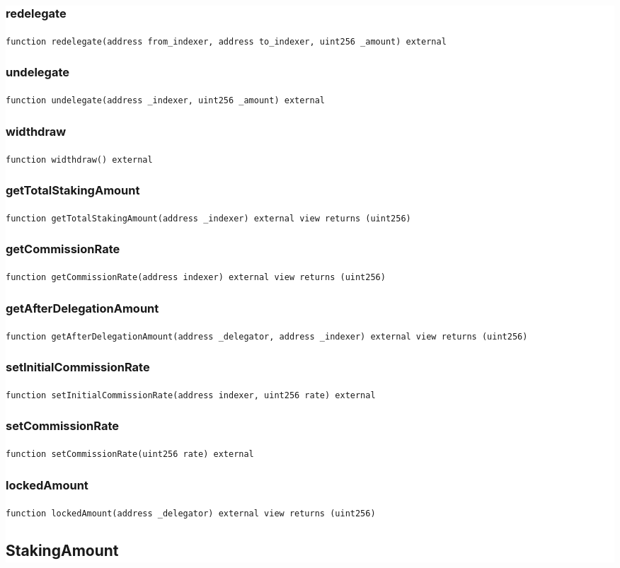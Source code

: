 ### redelegate

```solidity
function redelegate(address from_indexer, address to_indexer, uint256 _amount) external
```

### undelegate

```solidity
function undelegate(address _indexer, uint256 _amount) external
```

### widthdraw

```solidity
function widthdraw() external
```

### getTotalStakingAmount

```solidity
function getTotalStakingAmount(address _indexer) external view returns (uint256)
```

### getCommissionRate

```solidity
function getCommissionRate(address indexer) external view returns (uint256)
```

### getAfterDelegationAmount

```solidity
function getAfterDelegationAmount(address _delegator, address _indexer) external view returns (uint256)
```

### setInitialCommissionRate

```solidity
function setInitialCommissionRate(address indexer, uint256 rate) external
```

### setCommissionRate

```solidity
function setCommissionRate(uint256 rate) external
```

### lockedAmount

```solidity
function lockedAmount(address _delegator) external view returns (uint256)
```

## StakingAmount
